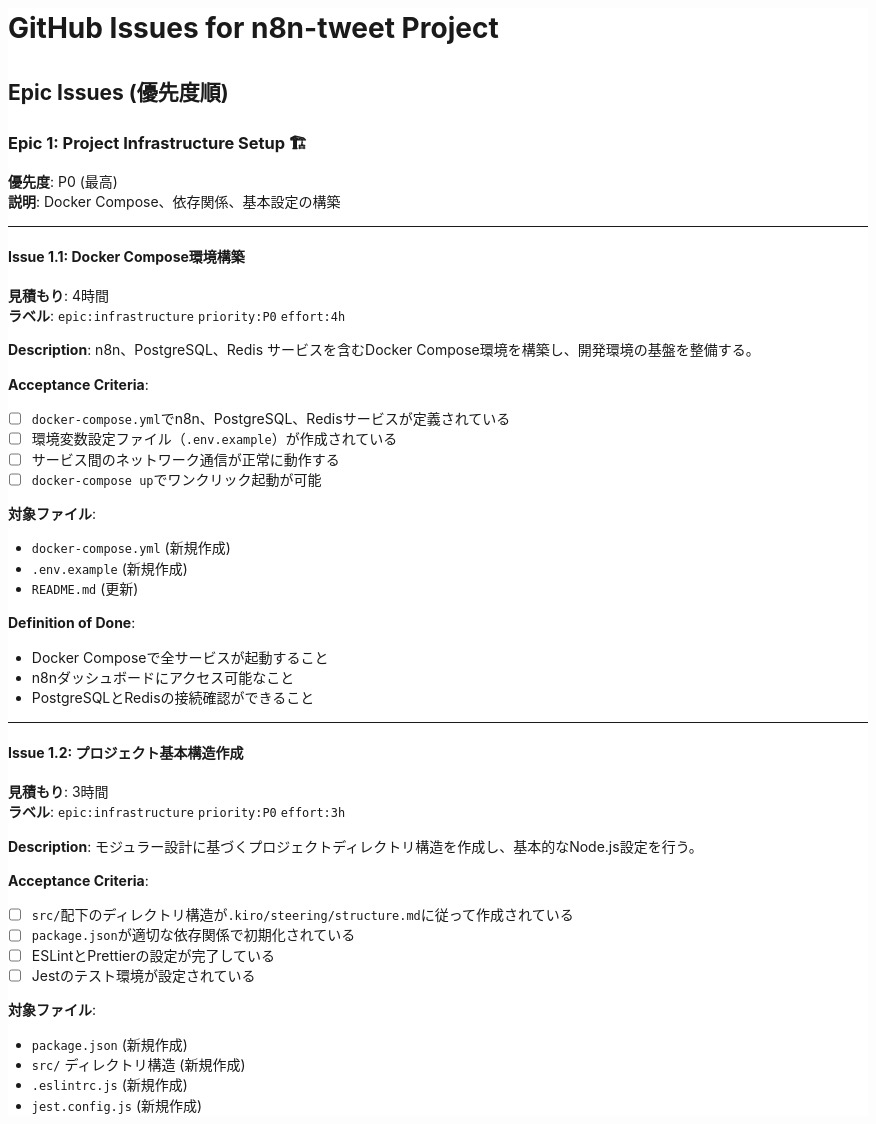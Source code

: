 # GitHub Issues for n8n-tweet Project

## Epic Issues (優先度順)

### Epic 1: Project Infrastructure Setup 🏗️
**優先度**: P0 (最高)  
**説明**: Docker Compose、依存関係、基本設定の構築

---

#### Issue 1.1: Docker Compose環境構築
**見積もり**: 4時間  
**ラベル**: `epic:infrastructure` `priority:P0` `effort:4h`

**Description**:
n8n、PostgreSQL、Redis サービスを含むDocker Compose環境を構築し、開発環境の基盤を整備する。

**Acceptance Criteria**:
- [ ] `docker-compose.yml`でn8n、PostgreSQL、Redisサービスが定義されている
- [ ] 環境変数設定ファイル（`.env.example`）が作成されている
- [ ] サービス間のネットワーク通信が正常に動作する
- [ ] `docker-compose up`でワンクリック起動が可能

**対象ファイル**:
- `docker-compose.yml` (新規作成)
- `.env.example` (新規作成)
- `README.md` (更新)

**Definition of Done**:
- Docker Composeで全サービスが起動すること
- n8nダッシュボードにアクセス可能なこと
- PostgreSQLとRedisの接続確認ができること

---

#### Issue 1.2: プロジェクト基本構造作成
**見積もり**: 3時間  
**ラベル**: `epic:infrastructure` `priority:P0` `effort:3h`

**Description**:
モジュラー設計に基づくプロジェクトディレクトリ構造を作成し、基本的なNode.js設定を行う。

**Acceptance Criteria**:
- [ ] `src/`配下のディレクトリ構造が`.kiro/steering/structure.md`に従って作成されている
- [ ] `package.json`が適切な依存関係で初期化されている
- [ ] ESLintとPrettierの設定が完了している
- [ ] Jestのテスト環境が設定されている

**対象ファイル**:
- `package.json` (新規作成)
- `src/` ディレクトリ構造 (新規作成)
- `.eslintrc.js` (新規作成)
- `jest.config.js` (新規作成)
